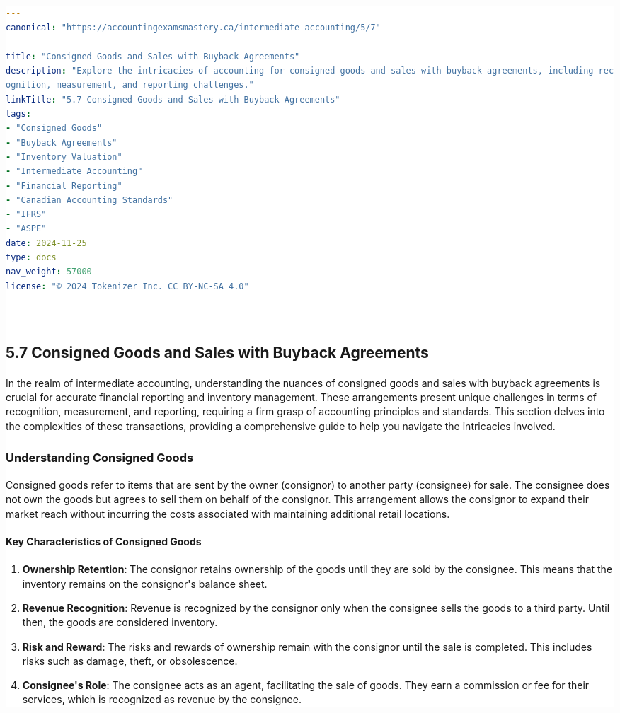 ```yaml
---
canonical: "https://accountingexamsmastery.ca/intermediate-accounting/5/7"

title: "Consigned Goods and Sales with Buyback Agreements"
description: "Explore the intricacies of accounting for consigned goods and sales with buyback agreements, including recognition, measurement, and reporting challenges."
linkTitle: "5.7 Consigned Goods and Sales with Buyback Agreements"
tags:
- "Consigned Goods"
- "Buyback Agreements"
- "Inventory Valuation"
- "Intermediate Accounting"
- "Financial Reporting"
- "Canadian Accounting Standards"
- "IFRS"
- "ASPE"
date: 2024-11-25
type: docs
nav_weight: 57000
license: "© 2024 Tokenizer Inc. CC BY-NC-SA 4.0"

---
```


## 5.7 Consigned Goods and Sales with Buyback Agreements

In the realm of intermediate accounting, understanding the nuances of consigned goods and sales with buyback agreements is crucial for accurate financial reporting and inventory management. These arrangements present unique challenges in terms of recognition, measurement, and reporting, requiring a firm grasp of accounting principles and standards. This section delves into the complexities of these transactions, providing a comprehensive guide to help you navigate the intricacies involved.

### Understanding Consigned Goods

Consigned goods refer to items that are sent by the owner (consignor) to another party (consignee) for sale. The consignee does not own the goods but agrees to sell them on behalf of the consignor. This arrangement allows the consignor to expand their market reach without incurring the costs associated with maintaining additional retail locations.

#### Key Characteristics of Consigned Goods

1. **Ownership Retention**: The consignor retains ownership of the goods until they are sold by the consignee. This means that the inventory remains on the consignor's balance sheet.

2. **Revenue Recognition**: Revenue is recognized by the consignor only when the consignee sells the goods to a third party. Until then, the goods are considered inventory.

3. **Risk and Reward**: The risks and rewards of ownership remain with the consignor until the sale is completed. This includes risks such as damage, theft, or obsolescence.

4. **Consignee's Role**: The consignee acts as an agent, facilitating the sale of goods. They earn a commission or fee for their services, which is recognized as revenue by the consignee.
